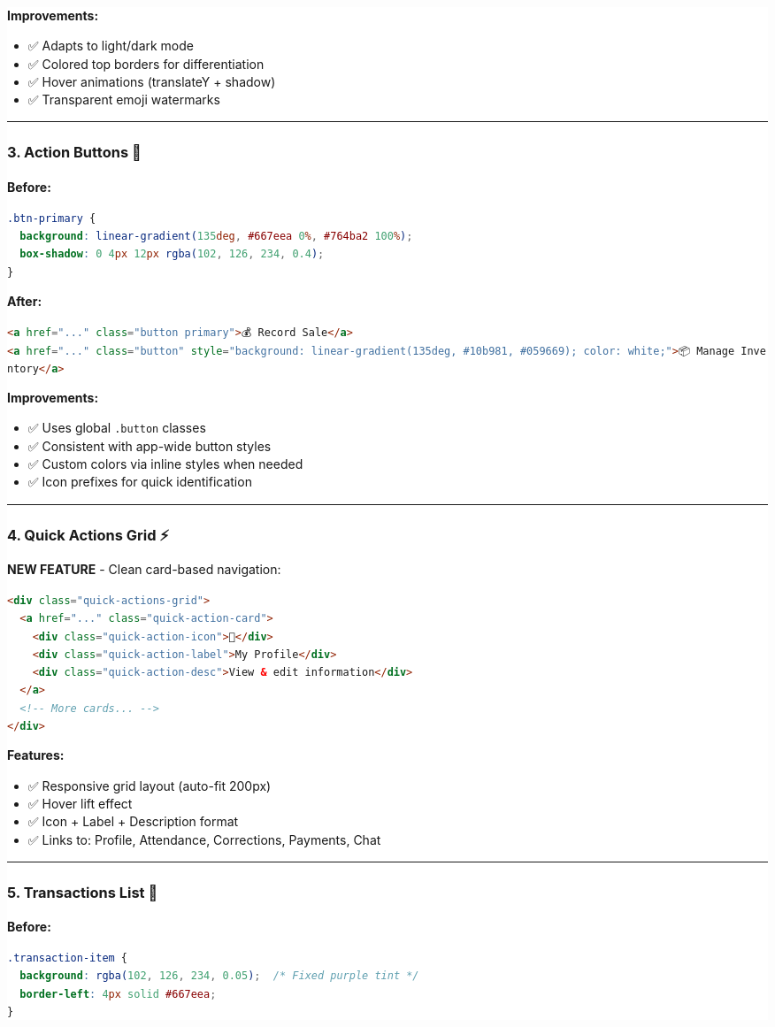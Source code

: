 **Improvements:**
- ✅ Adapts to light/dark mode
- ✅ Colored top borders for differentiation
- ✅ Hover animations (translateY + shadow)
- ✅ Transparent emoji watermarks

---

### **3. Action Buttons** 🔘
**Before:**
```css
.btn-primary {
  background: linear-gradient(135deg, #667eea 0%, #764ba2 100%);
  box-shadow: 0 4px 12px rgba(102, 126, 234, 0.4);
}
```

**After:**
```html
<a href="..." class="button primary">💰 Record Sale</a>
<a href="..." class="button" style="background: linear-gradient(135deg, #10b981, #059669); color: white;">📦 Manage Inventory</a>
```

**Improvements:**
- ✅ Uses global `.button` classes
- ✅ Consistent with app-wide button styles
- ✅ Custom colors via inline styles when needed
- ✅ Icon prefixes for quick identification

---

### **4. Quick Actions Grid** ⚡
**NEW FEATURE** - Clean card-based navigation:
```html
<div class="quick-actions-grid">
  <a href="..." class="quick-action-card">
    <div class="quick-action-icon">👤</div>
    <div class="quick-action-label">My Profile</div>
    <div class="quick-action-desc">View & edit information</div>
  </a>
  <!-- More cards... -->
</div>
```

**Features:**
- ✅ Responsive grid layout (auto-fit 200px)
- ✅ Hover lift effect
- ✅ Icon + Label + Description format
- ✅ Links to: Profile, Attendance, Corrections, Payments, Chat

---

### **5. Transactions List** 📝
**Before:**
```css
.transaction-item {
  background: rgba(102, 126, 234, 0.05);  /* Fixed purple tint */
  border-left: 4px solid #667eea;
}
```
